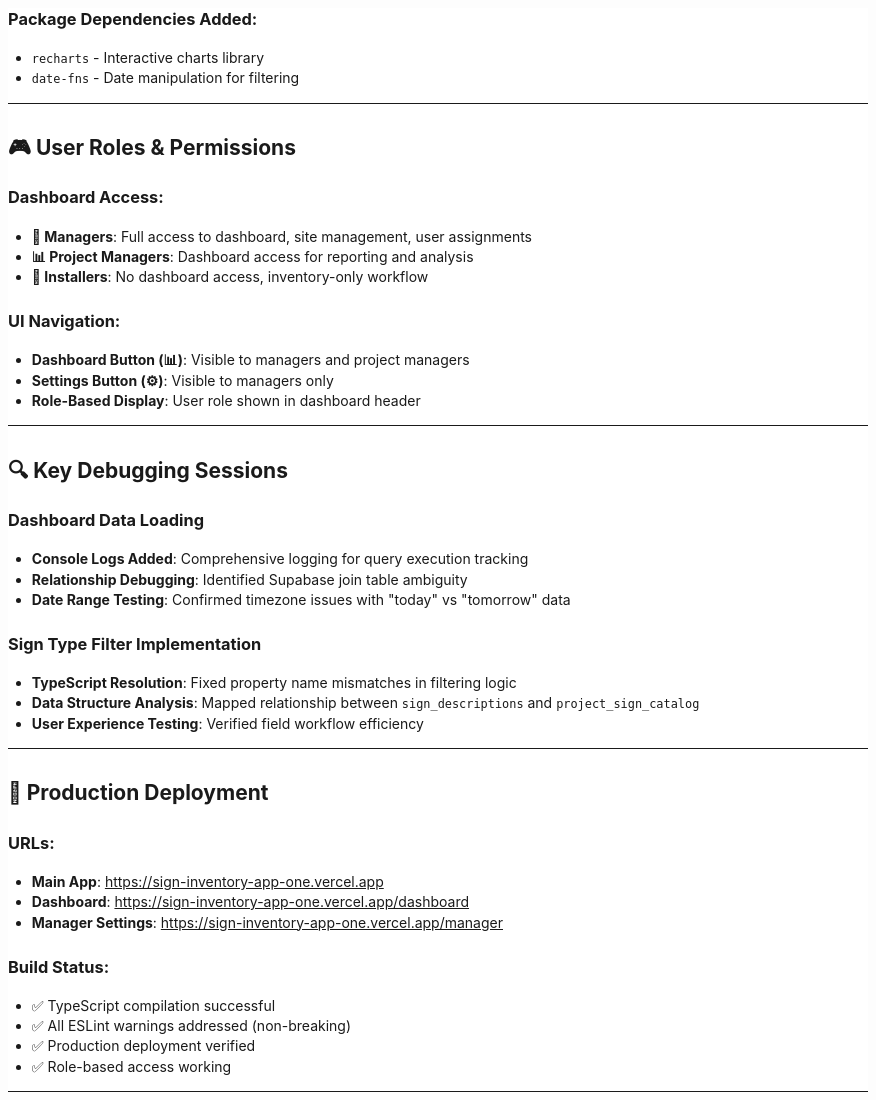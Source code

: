### **Package Dependencies Added:**
- `recharts` - Interactive charts library
- `date-fns` - Date manipulation for filtering

---

## 🎮 **User Roles & Permissions**

### **Dashboard Access:**
- **👔 Managers**: Full access to dashboard, site management, user assignments
- **📊 Project Managers**: Dashboard access for reporting and analysis
- **🔧 Installers**: No dashboard access, inventory-only workflow

### **UI Navigation:**
- **Dashboard Button (📊)**: Visible to managers and project managers
- **Settings Button (⚙️)**: Visible to managers only
- **Role-Based Display**: User role shown in dashboard header

---

## 🔍 **Key Debugging Sessions**

### **Dashboard Data Loading**
- **Console Logs Added**: Comprehensive logging for query execution tracking
- **Relationship Debugging**: Identified Supabase join table ambiguity
- **Date Range Testing**: Confirmed timezone issues with "today" vs "tomorrow" data

### **Sign Type Filter Implementation**
- **TypeScript Resolution**: Fixed property name mismatches in filtering logic
- **Data Structure Analysis**: Mapped relationship between `sign_descriptions` and `project_sign_catalog`
- **User Experience Testing**: Verified field workflow efficiency

---

## 🚀 **Production Deployment**

### **URLs:**
- **Main App**: https://sign-inventory-app-one.vercel.app
- **Dashboard**: https://sign-inventory-app-one.vercel.app/dashboard
- **Manager Settings**: https://sign-inventory-app-one.vercel.app/manager

### **Build Status:**
- ✅ TypeScript compilation successful
- ✅ All ESLint warnings addressed (non-breaking)
- ✅ Production deployment verified
- ✅ Role-based access working

---